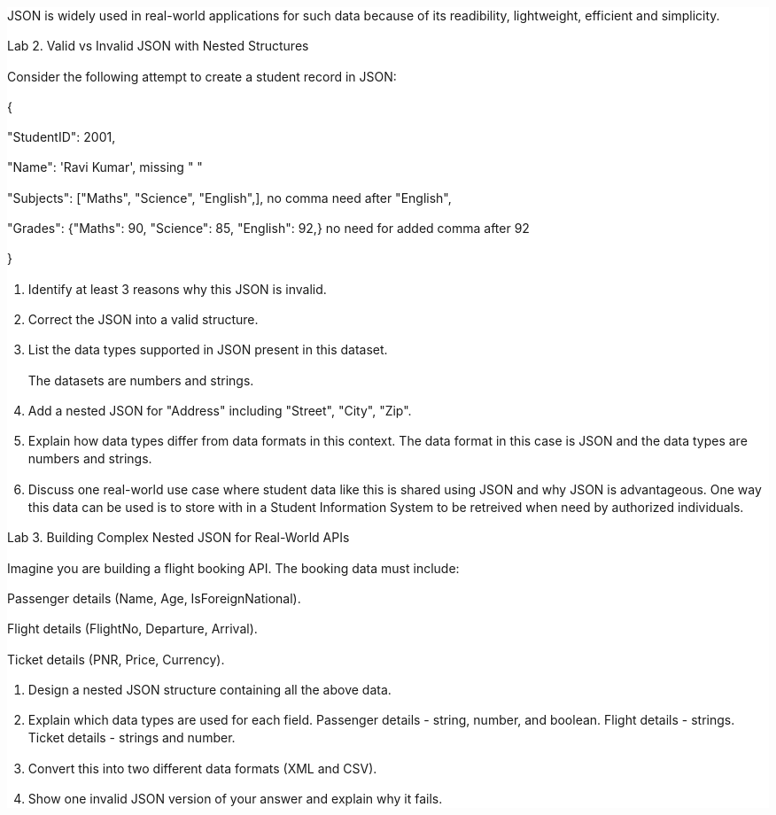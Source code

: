  JSON is widely used in real-world applications for such data because of its readibility, lightweight, efficient and simplicity. 

 

 
Lab 2. Valid vs Invalid JSON with Nested Structures

Consider the following attempt to create a student record in JSON: 

{ 

  "StudentID": 2001, 

  "Name": 'Ravi Kumar', missing " "

  "Subjects": ["Maths", "Science", "English",], no comma need after "English",

  "Grades": {"Maths": 90, "Science": 85, "English": 92,} no need for added comma after 92

} 

  

1. Identify at least 3 reasons why this JSON is invalid. 

2. Correct the JSON into a valid structure. 

3. List the data types supported in JSON present in this dataset. 

    The datasets are numbers and strings.

4. Add a nested JSON for "Address" including "Street", "City", "Zip".
    

5. Explain how data types differ from data formats in this context. 
    The data format in this case is JSON and the data types are numbers and strings. 

6. Discuss one real-world use case where student data like this is shared using JSON and why JSON is advantageous. 
    One way this data can be used is to store with in a Student Information System to be retreived when need by authorized individuals. 

 

Lab 3. Building Complex Nested JSON for Real-World APIs

Imagine you are building a flight booking API. The booking data must include: 

Passenger details (Name, Age, IsForeignNational). 

Flight details (FlightNo, Departure, Arrival). 

Ticket details (PNR, Price, Currency). 

1. Design a nested JSON structure containing all the above data. 

2. Explain which data types are used for each field. 
    Passenger details - string, number, and boolean.
    Flight details - strings.
    Ticket details - strings and number.

3. Convert this into two different data formats (XML and CSV). 

4. Show one invalid JSON version of your answer and explain why it fails. 
